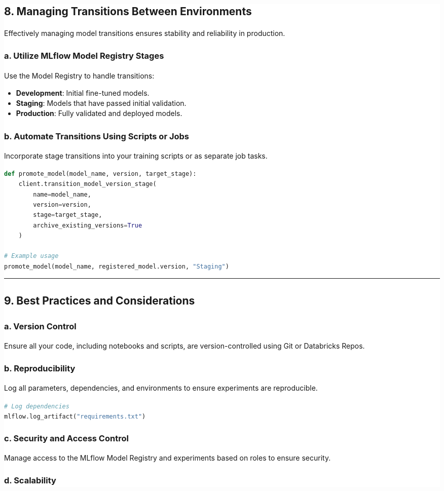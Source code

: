 
## **8. Managing Transitions Between Environments**

Effectively managing model transitions ensures stability and reliability in production.

### **a. Utilize MLflow Model Registry Stages**

Use the Model Registry to handle transitions:

- **Development**: Initial fine-tuned models.
- **Staging**: Models that have passed initial validation.
- **Production**: Fully validated and deployed models.

### **b. Automate Transitions Using Scripts or Jobs**

Incorporate stage transitions into your training scripts or as separate job tasks.

```python
def promote_model(model_name, version, target_stage):
    client.transition_model_version_stage(
        name=model_name,
        version=version,
        stage=target_stage,
        archive_existing_versions=True
    )

# Example usage
promote_model(model_name, registered_model.version, "Staging")
```

---

## **9. Best Practices and Considerations**

### **a. Version Control**

Ensure all your code, including notebooks and scripts, are version-controlled using Git or Databricks Repos.

### **b. Reproducibility**

Log all parameters, dependencies, and environments to ensure experiments are reproducible.

```python
# Log dependencies
mlflow.log_artifact("requirements.txt")
```

### **c. Security and Access Control**

Manage access to the MLflow Model Registry and experiments based on roles to ensure security.

### **d. Scalability**
